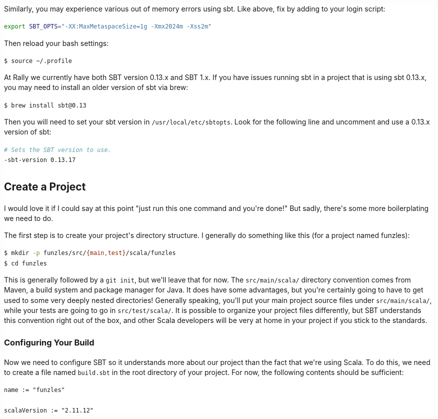 Similarly, you may experience various out of memory errors using sbt. Like above, fix by adding to your login script:

```bash
export SBT_OPTS="-XX:MaxMetaspaceSize=1g -Xmx2024m -Xss2m"
```

Then reload your bash settings:

```bash
$ source ~/.profile
```

At Rally we currently have both SBT version 0.13.x and SBT 1.x.  If you have issues running sbt in a project that is using sbt 0.13.x, you may need to install an older version of sbt via brew:

```bash
$ brew install sbt@0.13
```

Then you will need to set your sbt version in `/usr/local/etc/sbtopts`.  Look for the following line and uncomment and use a 0.13.x version of sbt:

```bash
# Sets the SBT version to use.
-sbt-version 0.13.17
```

## Create a Project

I would love it if I could say at this point "just run this one command and you're done!" But sadly, there's some more boilerplating we need to do.

The first step is to create your project's directory structure. I generally do something like this (for a project named funzles):

```bash
$ mkdir -p funzles/src/{main,test}/scala/funzles
$ cd funzles
```

This is generally followed by a `git init`, but we'll leave that for now. The `src/main/scala/` directory convention comes from Maven, a build system and package manager for Java. It does have some advantages, but you're certainly going to have to get used to some very deeply nested directories! Generally speaking, you'll put your main project source files under `src/main/scala/`, while your tests are going to go in `src/test/scala/`. It is possible to organize your project files differently, but SBT understands this convention right out of the box, and other Scala developers will be very at home in your project if you stick to the standards.

### Configuring Your Build

Now we need to configure SBT so it understands more about our project than the fact that we're using Scala. To do this, we need to create a file named `build.sbt` in the root directory of your project. For now, the following contents should be sufficient:

```
name := "funzles"

scalaVersion := "2.11.12"
```
